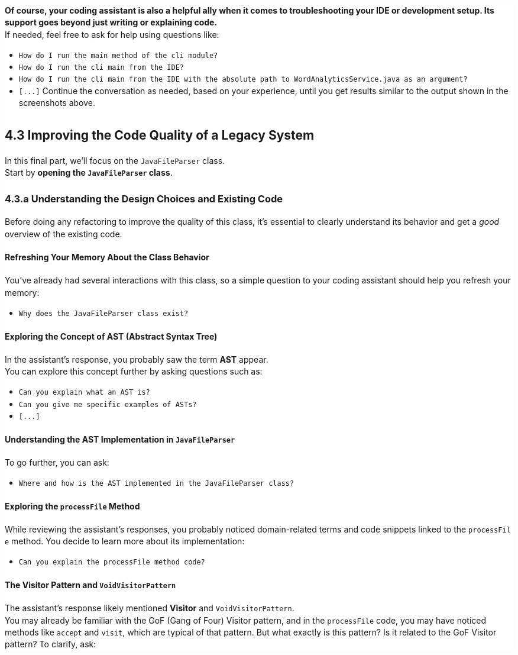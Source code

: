 **Of course, your coding assistant is also a helpful ally when it comes to troubleshooting your IDE or development setup. Its support goes beyond just writing or explaining code.**  
If needed, feel free to ask for help using questions like:  

- `How do I run the main method of the cli module?`  
- `How do I run the cli main from the IDE?`  
- `How do I run the cli main from the IDE with the absolute path to WordAnalyticsService.java as an argument?`  
- `[...]` Continue the conversation as needed, based on your experience, until you get results similar to the output shown in the screenshots above.

## 4.3 Improving the Code Quality of a Legacy System

In this final part, we’ll focus on the `JavaFileParser` class.  
Start by **opening the `JavaFileParser` class**.

### 4.3.a Understanding the Design Choices and Existing Code

Before doing any refactoring to improve the quality of this class, it’s essential to clearly understand its behavior and get a *good* overview of the existing code.

#### Refreshing Your Memory About the Class Behavior

You’ve already had several interactions with this class, so a simple question to your coding assistant should help you refresh your memory:  

- `Why does the JavaFileParser class exist?`  

#### Exploring the Concept of AST (Abstract Syntax Tree)

In the assistant’s response, you probably saw the term **AST** appear.  
You can explore this concept further by asking questions such as:

- `Can you explain what an AST is?`
- `Can you give me specific examples of ASTs?`
- `[...]`
  
#### Understanding the AST Implementation in `JavaFileParser`

To go further, you can ask:

- `Where and how is the AST implemented in the JavaFileParser class?`

#### Exploring the `processFile` Method

While reviewing the assistant’s responses, you probably noticed domain-related terms and code snippets linked to the `processFile` method.
You decide to learn more about its implementation:

- `Can you explain the processFile method code?`

#### The Visitor Pattern and  `VoidVisitorPattern`

The assistant’s response likely mentioned **Visitor** and `VoidVisitorPattern`.  
You may already be familiar with the GoF (Gang of Four) Visitor pattern, and in the `processFile` code, you may have noticed methods like `accept` and `visit`, which are typical of that pattern.
But what exactly is this pattern? Is it related to the GoF Visitor pattern?
To clarify, ask:  
